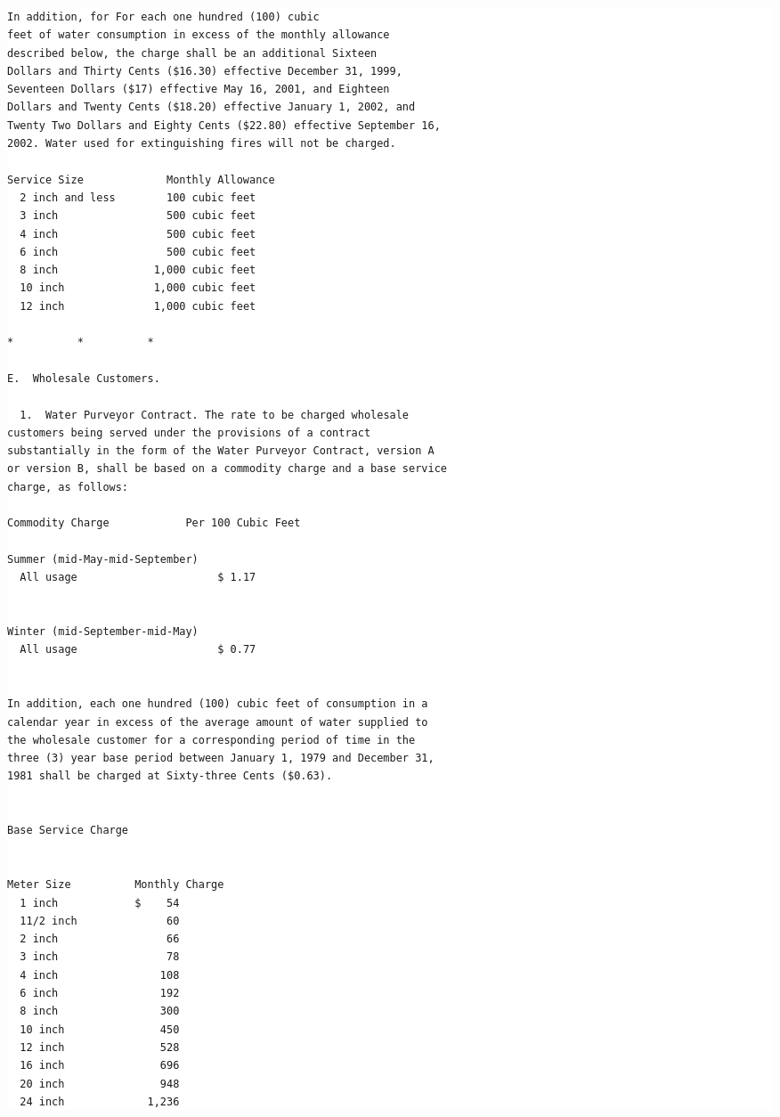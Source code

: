     In addition, for For each one hundred (100) cubic  
    feet of water consumption in excess of the monthly allowance  
    described below, the charge shall be an additional Sixteen  
    Dollars and Thirty Cents ($16.30) effective December 31, 1999,  
    Seventeen Dollars ($17) effective May 16, 2001, and Eighteen  
    Dollars and Twenty Cents ($18.20) effective January 1, 2002, and  
    Twenty Two Dollars and Eighty Cents ($22.80) effective September 16,  
    2002. Water used for extinguishing fires will not be charged.  
  
    Service Size             Monthly Allowance  
      2 inch and less        100 cubic feet  
      3 inch                 500 cubic feet  
      4 inch                 500 cubic feet  
      6 inch                 500 cubic feet  
      8 inch               1,000 cubic feet  
      10 inch              1,000 cubic feet  
      12 inch              1,000 cubic feet  
  
    *          *          *  
  
    E.  Wholesale Customers.  
  
      1.  Water Purveyor Contract. The rate to be charged wholesale  
    customers being served under the provisions of a contract  
    substantially in the form of the Water Purveyor Contract, version A  
    or version B, shall be based on a commodity charge and a base service  
    charge, as follows:  
  
    Commodity Charge            Per 100 Cubic Feet  
  
    Summer (mid-May-mid-September)  
      All usage                      $ 1.17  
  
  
    Winter (mid-September-mid-May)  
      All usage                      $ 0.77  
  
  
    In addition, each one hundred (100) cubic feet of consumption in a  
    calendar year in excess of the average amount of water supplied to  
    the wholesale customer for a corresponding period of time in the  
    three (3) year base period between January 1, 1979 and December 31,  
    1981 shall be charged at Sixty-three Cents ($0.63).  
  
  
    Base Service Charge  
  
  
    Meter Size          Monthly Charge  
      1 inch            $    54  
      11/2 inch              60  
      2 inch                 66  
      3 inch                 78  
      4 inch                108  
      6 inch                192  
      8 inch                300  
      10 inch               450  
      12 inch               528  
      16 inch               696  
      20 inch               948  
      24 inch             1,236  
  